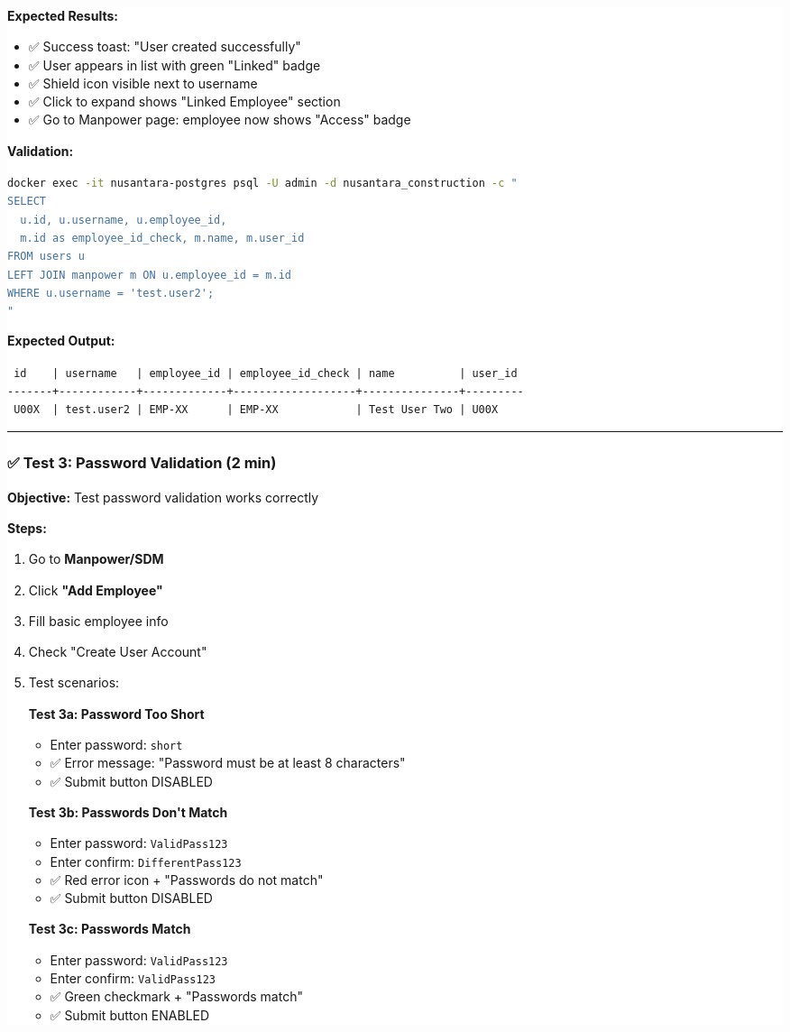 **Expected Results:**
- ✅ Success toast: "User created successfully"
- ✅ User appears in list with green "Linked" badge
- ✅ Shield icon visible next to username
- ✅ Click to expand shows "Linked Employee" section
- ✅ Go to Manpower page: employee now shows "Access" badge

**Validation:**
```bash
docker exec -it nusantara-postgres psql -U admin -d nusantara_construction -c "
SELECT 
  u.id, u.username, u.employee_id,
  m.id as employee_id_check, m.name, m.user_id
FROM users u
LEFT JOIN manpower m ON u.employee_id = m.id
WHERE u.username = 'test.user2';
"
```

**Expected Output:**
```
 id    | username   | employee_id | employee_id_check | name          | user_id
-------+------------+-------------+-------------------+---------------+---------
 U00X  | test.user2 | EMP-XX      | EMP-XX            | Test User Two | U00X
```

---

### ✅ Test 3: Password Validation (2 min)

**Objective:** Test password validation works correctly

**Steps:**
1. Go to **Manpower/SDM**
2. Click **"Add Employee"**
3. Fill basic employee info
4. Check "Create User Account"
5. Test scenarios:

   **Test 3a: Password Too Short**
   - Enter password: `short`
   - ✅ Error message: "Password must be at least 8 characters"
   - ✅ Submit button DISABLED

   **Test 3b: Passwords Don't Match**
   - Enter password: `ValidPass123`
   - Enter confirm: `DifferentPass123`
   - ✅ Red error icon + "Passwords do not match"
   - ✅ Submit button DISABLED

   **Test 3c: Passwords Match**
   - Enter password: `ValidPass123`
   - Enter confirm: `ValidPass123`
   - ✅ Green checkmark + "Passwords match"
   - ✅ Submit button ENABLED
